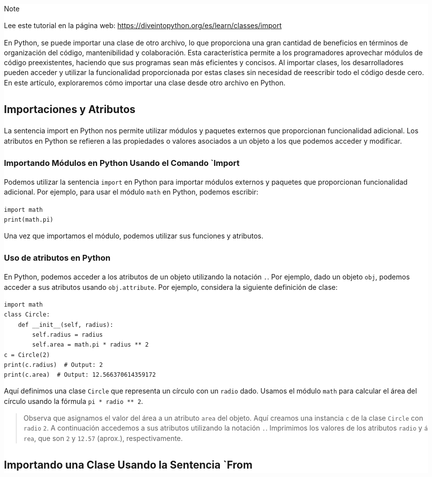 > [!NOTE]
> Lee este tutorial en la página web: https://diveintopython.org/es/learn/classes/import

En Python, se puede importar una clase de otro archivo, lo que proporciona una gran cantidad de beneficios en términos de organización del código, mantenibilidad y colaboración. Esta característica permite a los programadores aprovechar módulos de código preexistentes, haciendo que sus programas sean más eficientes y concisos. Al importar clases, los desarrolladores pueden acceder y utilizar la funcionalidad proporcionada por estas clases sin necesidad de reescribir todo el código desde cero. En este artículo, exploraremos cómo importar una clase desde otro archivo en Python.
  
## Importaciones y Atributos

La sentencia import en Python nos permite utilizar módulos y paquetes externos que proporcionan funcionalidad adicional. Los atributos en Python se refieren a las propiedades o valores asociados a un objeto a los que podemos acceder y modificar.

### Importando Módulos en Python Usando el Comando `Import

Podemos utilizar la sentencia `import` en Python para importar módulos externos y paquetes que proporcionan funcionalidad adicional. Por ejemplo, para usar el módulo `math` en Python, podemos escribir:

```python3
import math
print(math.pi)
```

Una vez que importamos el módulo, podemos utilizar sus funciones y atributos.

### Uso de atributos en Python

En Python, podemos acceder a los atributos de un objeto utilizando la notación `.`. Por ejemplo, dado un objeto `obj`, podemos acceder a sus atributos usando `obj.attribute`. Por ejemplo, considera la siguiente definición de clase:

```python3
import math
class Circle:
    def __init__(self, radius):
        self.radius = radius
        self.area = math.pi * radius ** 2
c = Circle(2)
print(c.radius)  # Output: 2
print(c.area)  # Output: 12.566370614359172
```

Aquí definimos una clase `Circle` que representa un círculo con un `radio` dado. Usamos el módulo `math` para calcular el área del círculo usando la fórmula `pi * radio ** 2`.
 
> Observa que asignamos el valor del área a un atributo `area` del objeto. Aquí creamos una instancia `c` de la clase `Circle` con `radio` `2`. A continuación accedemos a sus atributos utilizando la notación `.`. Imprimimos los valores de los atributos `radio` y `área`, que son `2` y `12.57` (aprox.), respectivamente.

## Importando una Clase Usando la Sentencia `From
